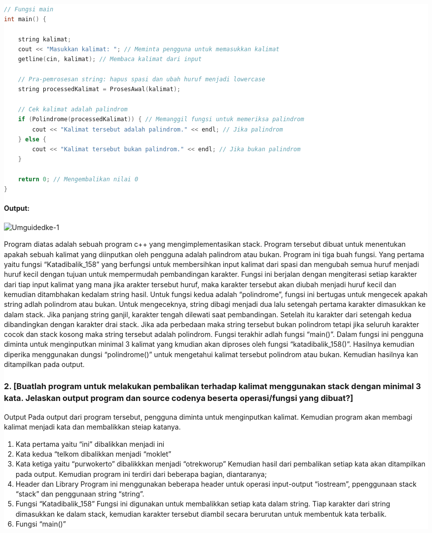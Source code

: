 ```C++
// Fungsi main
int main() {

    string kalimat;
    cout << "Masukkan kalimat: "; // Meminta pengguna untuk memasukkan kalimat
    getline(cin, kalimat); // Membaca kalimat dari input

    // Pra-pemrosesan string: hapus spasi dan ubah huruf menjadi lowercase
    string processedKalimat = ProsesAwal(kalimat);

    // Cek kalimat adalah palindrom
    if (Polindrome(processedKalimat)) { // Memanggil fungsi untuk memeriksa palindrom
        cout << "Kalimat tersebut adalah palindrom." << endl; // Jika palindrom
    } else {
        cout << "Kalimat tersebut bukan palindrom." << endl; // Jika bukan palindrom
    }

    return 0; // Mengembalikan nilai 0
}
```
#### Output:
![Umguidedke-1](https://github.com/fadilahsalehah/Struktur-Data-Assignment/assets/162522335/ff20ceaf-b0f3-4d89-bc94-045d372c5c3a)

Program diatas adalah sebuah program c++ yang mengimplementasikan stack. Program tersebut dibuat untuk menentukan apakah sebuah kalimat yang diinputkan oleh pengguna adalah palindrom atau bukan. Program ini tiga buah fungsi. Yang pertama yaitu fungsi “Katadibalik_158” yang berfungsi untuk membersihkan input kalimat dari spasi dan mengubah semua huruf menjadi huruf kecil dengan tujuan untuk mempermudah pembandingan karakter. Fungsi ini berjalan dengan mengiterasi setiap karakter dari tiap input kalimat yang mana jika arakter tersebut huruf, maka karakter tersebut akan diubah menjadi huruf kecil dan kemudian ditambhakan kedalam string hasil. Untuk fungsi kedua adalah “polindrome”, fungsi ini bertugas untuk mengecek apakah string adlah polindrom atau bukan. Untuk mengeceknya, string dibagi menjadi dua lalu setengah pertama karakter dimasukkan ke dalam stack. Jika panjang string ganjil, karakter tengah dilewati saat pembandingan. Setelah itu karakter dari setengah kedua dibandingkan dengan karakter drai stack. Jika ada perbedaan maka string tersebut bukan polindrom tetapi jika seluruh karakter cocok dan stack kosong maka string tersebut adalah polindrom. Fungsi terakhir adlah fungsi “main()”. Dalam fungsi ini pengguna diminta untuk menginputkan minimal 3 kalimat yang kmudian akan diproses oleh fungsi “katadibalik_158()”. Hasilnya kemudian diperika menggunakan dungsi “polindrome()” untuk mengetahui kalimat tersebut polindrom atau bukan. Kemudian hasilnya kan ditampilkan pada output.

### 2. [Buatlah program untuk melakukan pembalikan terhadap kalimat menggunakan stack dengan minimal 3 kata. Jelaskan output program dan source codenya beserta operasi/fungsi yang dibuat?]

Output 
Pada output dari program tersebut, pengguna diminta untuk menginputkan kalimat. Kemudian program akan membagi kalimat menjadi kata dan membalikkan steiap katanya.
1.	Kata pertama yaitu “ini” dibalikkan menjadi ini
2.	Kata kedua “telkom dibalikkan menjadi “moklet”
3.	Kata ketiga yaitu “purwokerto” dibalikkkan menjadi “otrekworup”
Kemudian hasil dari pembalikan setiap kata akan ditampilkan pada output. Kemudian program ini terdiri dari beberapa bagian, diantaranya;
1.	Header dan Library
Program ini menggunakan beberapa header untuk operasi input-output “iostream”, ppenggunaan stack “stack” dan penggunaan string “string”.
2.	Fungsi “Katadibalik_158”
Fungsi ini digunakan untuk membalikkan setiap kata dalam string. Tiap karakter dari string dimasukkan ke dalam stack, kemudian karakter tersebut diambil secara berurutan untuk membentuk kata terbalik.
3.	Fungsi “main()”